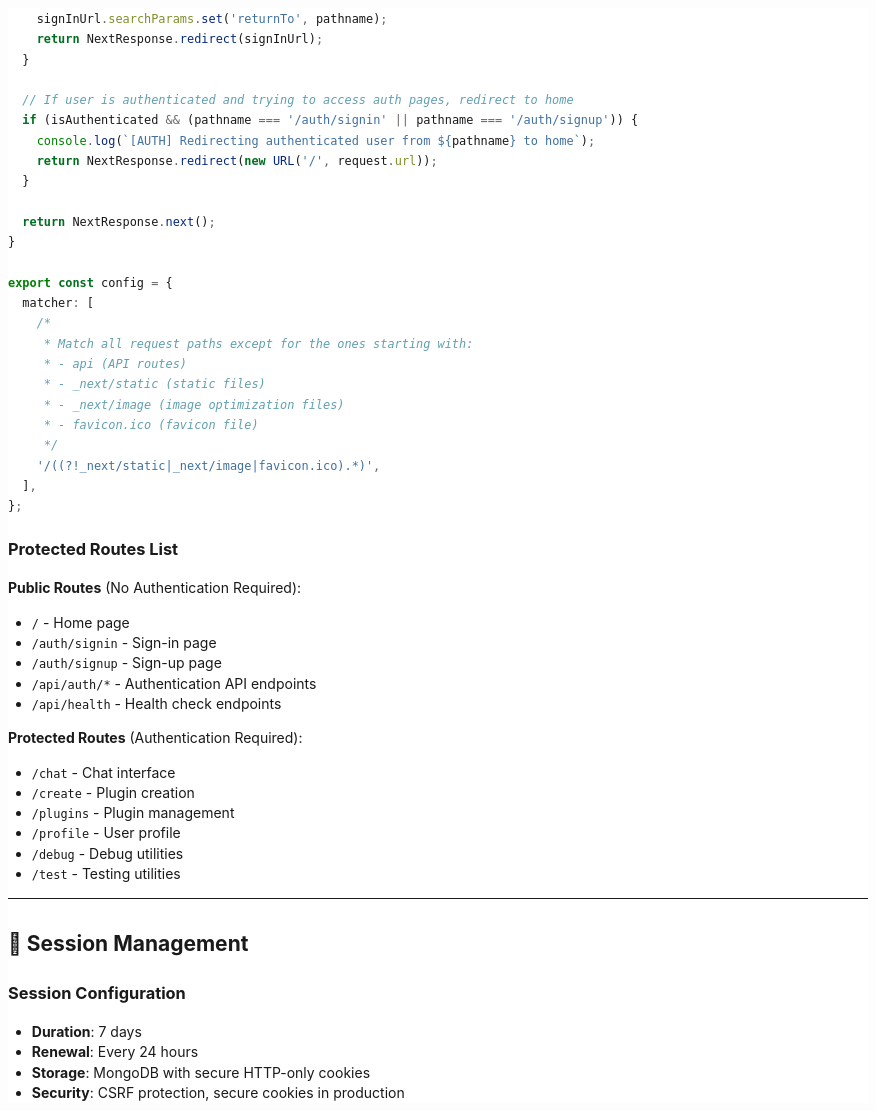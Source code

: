 ```typescript
    signInUrl.searchParams.set('returnTo', pathname);
    return NextResponse.redirect(signInUrl);
  }
  
  // If user is authenticated and trying to access auth pages, redirect to home
  if (isAuthenticated && (pathname === '/auth/signin' || pathname === '/auth/signup')) {
    console.log(`[AUTH] Redirecting authenticated user from ${pathname} to home`);
    return NextResponse.redirect(new URL('/', request.url));
  }

  return NextResponse.next();
}

export const config = {
  matcher: [
    /*
     * Match all request paths except for the ones starting with:
     * - api (API routes)
     * - _next/static (static files)
     * - _next/image (image optimization files)
     * - favicon.ico (favicon file)
     */
    '/((?!_next/static|_next/image|favicon.ico).*)',
  ],
};
```

### Protected Routes List

**Public Routes** (No Authentication Required):
- `/` - Home page
- `/auth/signin` - Sign-in page
- `/auth/signup` - Sign-up page
- `/api/auth/*` - Authentication API endpoints
- `/api/health` - Health check endpoints

**Protected Routes** (Authentication Required):
- `/chat` - Chat interface
- `/create` - Plugin creation
- `/plugins` - Plugin management
- `/profile` - User profile
- `/debug` - Debug utilities
- `/test` - Testing utilities

---

## 🔄 Session Management

### Session Configuration
- **Duration**: 7 days
- **Renewal**: Every 24 hours
- **Storage**: MongoDB with secure HTTP-only cookies
- **Security**: CSRF protection, secure cookies in production
